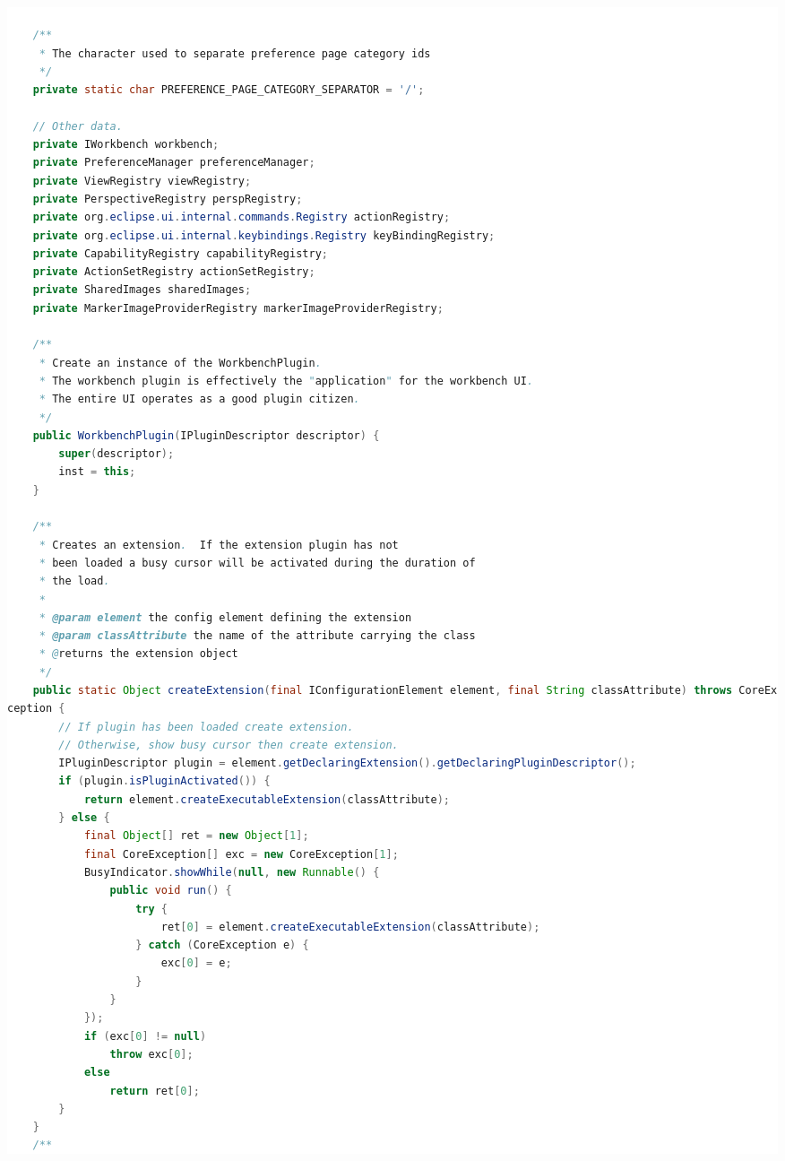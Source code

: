 ```java

	/**
	 * The character used to separate preference page category ids
	 */
	private static char PREFERENCE_PAGE_CATEGORY_SEPARATOR = '/';

	// Other data.
	private IWorkbench workbench;
	private PreferenceManager preferenceManager;
	private ViewRegistry viewRegistry;
	private PerspectiveRegistry perspRegistry;
	private org.eclipse.ui.internal.commands.Registry actionRegistry;
	private org.eclipse.ui.internal.keybindings.Registry keyBindingRegistry;
	private CapabilityRegistry capabilityRegistry;
	private ActionSetRegistry actionSetRegistry;
	private SharedImages sharedImages;
	private MarkerImageProviderRegistry markerImageProviderRegistry;
	
	/**
	 * Create an instance of the WorkbenchPlugin.
	 * The workbench plugin is effectively the "application" for the workbench UI.
	 * The entire UI operates as a good plugin citizen.
	 */
	public WorkbenchPlugin(IPluginDescriptor descriptor) {
		super(descriptor);
		inst = this;
	}
				
	/**
	 * Creates an extension.  If the extension plugin has not
	 * been loaded a busy cursor will be activated during the duration of
	 * the load.
	 *
	 * @param element the config element defining the extension
	 * @param classAttribute the name of the attribute carrying the class
	 * @returns the extension object
	 */
	public static Object createExtension(final IConfigurationElement element, final String classAttribute) throws CoreException {
		// If plugin has been loaded create extension.
		// Otherwise, show busy cursor then create extension.
		IPluginDescriptor plugin = element.getDeclaringExtension().getDeclaringPluginDescriptor();
		if (plugin.isPluginActivated()) {
			return element.createExecutableExtension(classAttribute);
		} else {
			final Object[] ret = new Object[1];
			final CoreException[] exc = new CoreException[1];
			BusyIndicator.showWhile(null, new Runnable() {
				public void run() {
					try {
						ret[0] = element.createExecutableExtension(classAttribute);
					} catch (CoreException e) {
						exc[0] = e;
					}
				}
			});
			if (exc[0] != null)
				throw exc[0];
			else
				return ret[0];
		}
	}
	/**
```